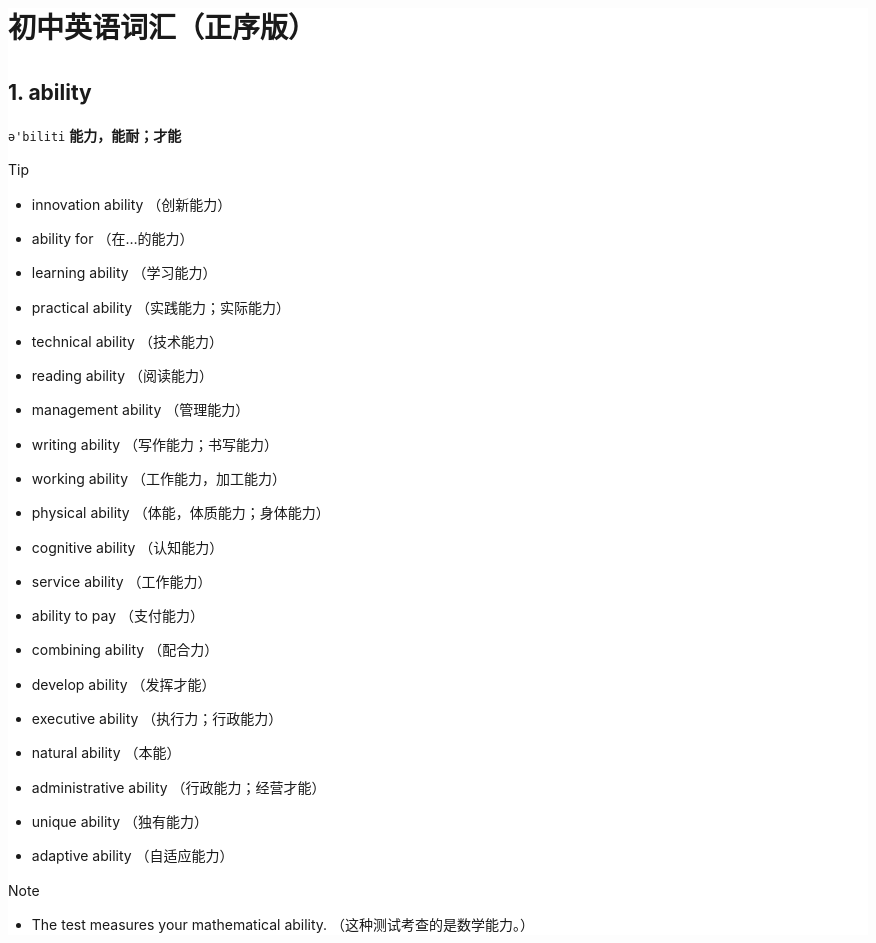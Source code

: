 # 初中英语词汇（正序版）

## 1. ability

`ə'biliti`  **能力，能耐；才能**

> [!TIP]
>
> - innovation ability （创新能力）
>
> - ability for （在…的能力）
>
> - learning ability （学习能力）
>
> - practical ability （实践能力；实际能力）
>
> - technical ability （技术能力）
>
> - reading ability （阅读能力）
>
> - management ability （管理能力）
>
> - writing ability （写作能力；书写能力）
>
> - working ability （工作能力，加工能力）
>
> - physical ability （体能，体质能力；身体能力）
>
> - cognitive ability （认知能力）
>
> - service ability （工作能力）
>
> - ability to pay （支付能力）
>
> - combining ability （配合力）
>
> - develop ability （发挥才能）
>
> - executive ability （执行力；行政能力）
>
> - natural ability （本能）
>
> - administrative ability （行政能力；经营才能）
>
> - unique ability （独有能力）
>
> - adaptive ability （自适应能力）
>

> [!NOTE]
>
> - The test measures your mathematical ability. （这种测试考查的是数学能力。）
>
